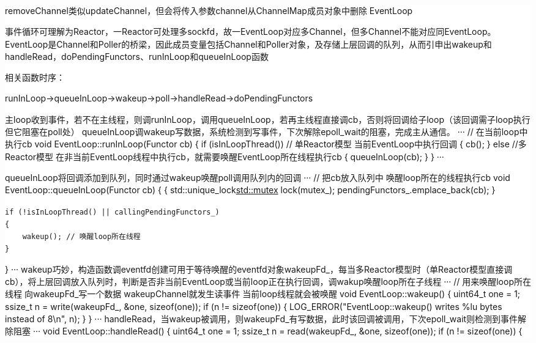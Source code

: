 removeChannel类似updateChannel，但会将传入参数channel从ChannelMap成员对象中删除
EventLoop

事件循环可理解为Reactor，一Reactor可处理多sockfd，故一EventLoop对应多Channel，但多Channel不能对应同EventLoop。EventLoop是Channel和Poller的桥梁，因此成员变量包括Channel和Poller对象，及存储上层回调的队列，从而引申出wakeup和handleRead，doPendingFunctors、runInLoop和queueInLoop函数

相关函数时序：

runInLoop->queueInLoop->wakeup->poll->handleRead->doPendingFunctors

主loop收到事件，若不在主线程，则调runInLoop，调用queueInLoop，若再主线程直接调cb，否则将回调给子loop（该回调需子loop执行 但它阻塞在poll处） queueInLoop调wakeup写数据，系统检测到写事件，下次解除epoll_wait的阻塞，完成主从通信。
···
// 在当前loop中执行cb
void EventLoop::runInLoop(Functor cb)
{
    if (isInLoopThread()) // 单Reactor模型 当前EventLoop中执行回调
    {
        cb();
    }
    else //多Reactor模型 在非当前EventLoop线程中执行cb，就需要唤醒EventLoop所在线程执行cb
    {
        queueInLoop(cb);
    }
}
···

queueInLoop将回调添加到队列，同时通过wakeup唤醒poll调用队列内的回调
···
// 把cb放入队列中 唤醒loop所在的线程执行cb
void EventLoop::queueInLoop(Functor cb)
{
    {
        std::unique_lock<std::mutex> lock(mutex_);
        pendingFunctors_.emplace_back(cb);
    }

    if (!isInLoopThread() || callingPendingFunctors_)
    {
        wakeup(); // 唤醒loop所在线程
    }
}
···
wakeup巧妙，构造函数调eventfd创建可用于等待唤醒的eventfd对象wakeupFd_，每当多Reactor模型时（单Reactor模型直接调cb），将上层回调放入队列时，判断是否非当前EventLoop或当前loop正在执行回调，调wakup唤醒loop所在子线程
···
// 用来唤醒loop所在线程 向wakeupFd_写一个数据 wakeupChannel就发生读事件 当前loop线程就会被唤醒
void EventLoop::wakeup()
{
    uint64_t one = 1;
    ssize_t n = write(wakeupFd_, &one, sizeof(one));
    if (n != sizeof(one))
    {
        LOG_ERROR("EventLoop::wakeup() writes %lu bytes instead of 8\n", n);
    }
}
···
handleRead，当wakeup被调用，则wakeupFd_有写数据，此时该回调被调用，下次epoll_wait则检测到事件解除阻塞
···
void EventLoop::handleRead()
{
    uint64_t one = 1;
    ssize_t n = read(wakeupFd_, &one, sizeof(one));
    if (n != sizeof(one))
    {